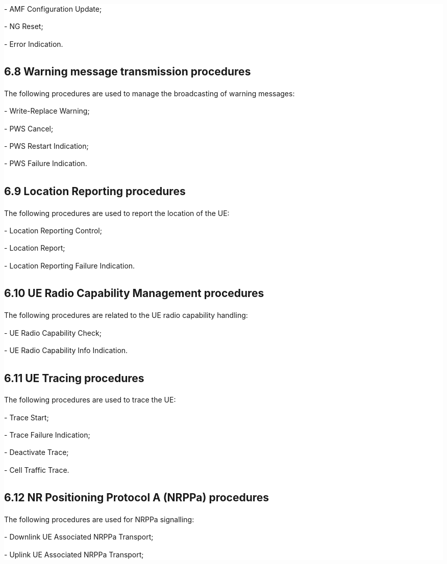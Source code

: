 \- AMF Configuration Update;

\- NG Reset;

\- Error Indication.

6.8 Warning message transmission procedures
-------------------------------------------

The following procedures are used to manage the broadcasting of warning
messages:

\- Write-Replace Warning;

\- PWS Cancel;

\- PWS Restart Indication;

\- PWS Failure Indication.

6.9 Location Reporting procedures
---------------------------------

The following procedures are used to report the location of the UE:

\- Location Reporting Control;

\- Location Report;

\- Location Reporting Failure Indication.

6.10 UE Radio Capability Management procedures
----------------------------------------------

The following procedures are related to the UE radio capability
handling:

\- UE Radio Capability Check;

\- UE Radio Capability Info Indication.

6.11 UE Tracing procedures
--------------------------

The following procedures are used to trace the UE:

\- Trace Start;

\- Trace Failure Indication;

\- Deactivate Trace;

\- Cell Traffic Trace.

6.12 NR Positioning Protocol A (NRPPa) procedures
-------------------------------------------------

The following procedures are used for NRPPa signalling:

\- Downlink UE Associated NRPPa Transport;

\- Uplink UE Associated NRPPa Transport;

